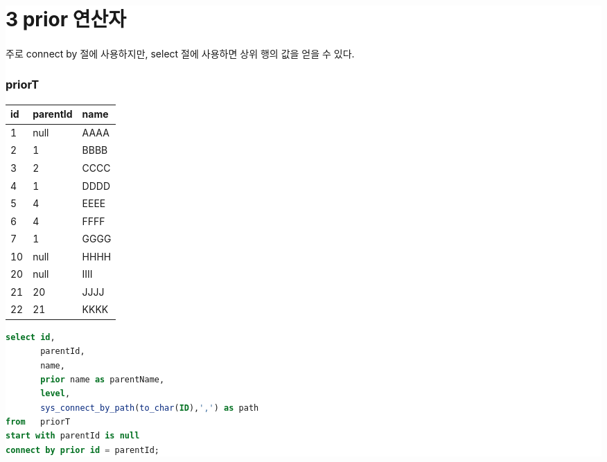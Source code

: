 
# 3 prior 연산자

주로 connect by 절에 사용하지만, select 절에 사용하면 상위 행의 값을 얻을 수 있다.

### priorT

| id | parentId | name |
| :--- | :--- | :--- |
| 1 | null | AAAA |
| 2 | 1 | BBBB |
| 3 | 2 | CCCC |
| 4 | 1 | DDDD |
| 5 | 4 | EEEE |
| 6 | 4 | FFFF |
| 7 | 1 | GGGG |
| 10 | null | HHHH |
| 20 | null | IIII |
| 21 | 20 | JJJJ |
| 22 | 21 | KKKK |

```sql
select id,
       parentId,
       name,
       prior name as parentName,
       level,
       sys_connect_by_path(to_char(ID),',') as path
from   priorT
start with parentId is null
connect by prior id = parentId;
```